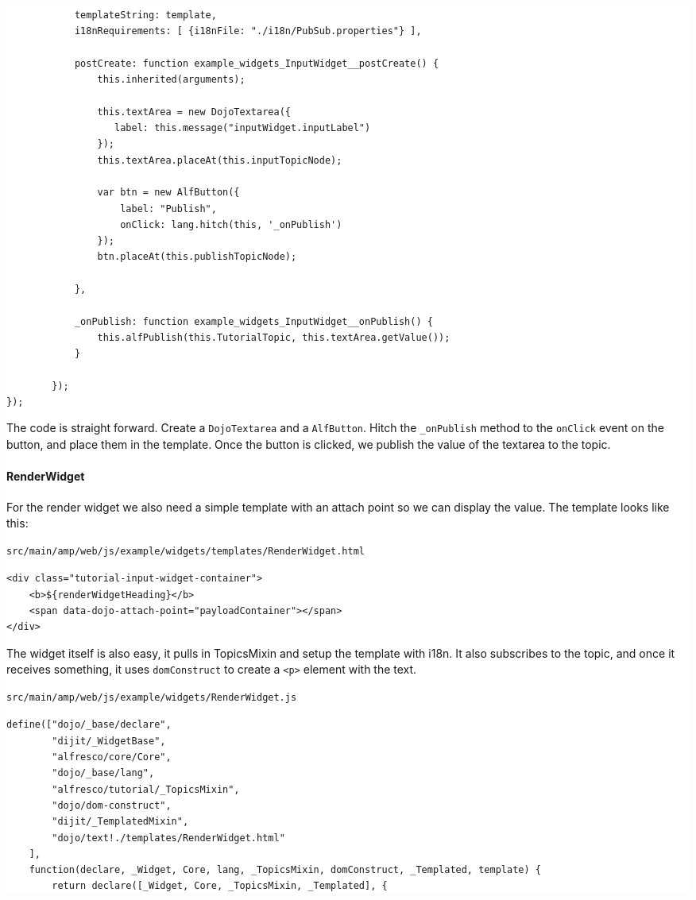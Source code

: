 	            templateString: template,
	            i18nRequirements: [ {i18nFile: "./i18n/PubSub.properties"} ],
	
	            postCreate: function example_widgets_InputWidget__postCreate() {
	                this.inherited(arguments);
	
	                this.textArea = new DojoTextarea({
	                   label: this.message("inputWidget.inputLabel")
	                });
	                this.textArea.placeAt(this.inputTopicNode);
	
	                var btn = new AlfButton({
	                    label: "Publish",
	                    onClick: lang.hitch(this, '_onPublish')
	                });
	                btn.placeAt(this.publishTopicNode);
	
	            },
	
	            _onPublish: function example_widgets_InputWidget__onPublish() {
	                this.alfPublish(this.TutorialTopic, this.textArea.getValue());
	            }
	
	        });
	});

The code is straight forward. Create a `DojoTextarea` and a `AlfButton`. Hitch the `_onPublish` method to the `onClick` event on the button, and place them in the template. Once the button is clicked, we publish the value of the textarea to the topic. 

#### RenderWidget

For the render widget we also need a simple template with an attach point so we can display the value. The template looks like this:

`src/main/amp/web/js/example/widgets/templates/RenderWidget.html`

	<div class="tutorial-input-widget-container">
	    <b>${renderWidgetHeading}</b>
	    <span data-dojo-attach-point="payloadContainer"></span>
	</div>

The widget itself is also easy, it pulls in TopicsMixin and setup the template with i18n. It also subscribes to the topic, and once it receives something, it uses `domConstruct` to create a `<p>` element with the text.

`src/main/amp/web/js/example/widgets/RenderWidget.js`

	define(["dojo/_base/declare",
	        "dijit/_WidgetBase",
	        "alfresco/core/Core",
	        "dojo/_base/lang",
	        "alfresco/tutorial/_TopicsMixin",
	        "dojo/dom-construct",
	        "dijit/_TemplatedMixin",
	        "dojo/text!./templates/RenderWidget.html"
	    ],
	    function(declare, _Widget, Core, lang, _TopicsMixin, domConstruct, _Templated, template) {
	        return declare([_Widget, Core, _TopicsMixin, _Templated], {
	